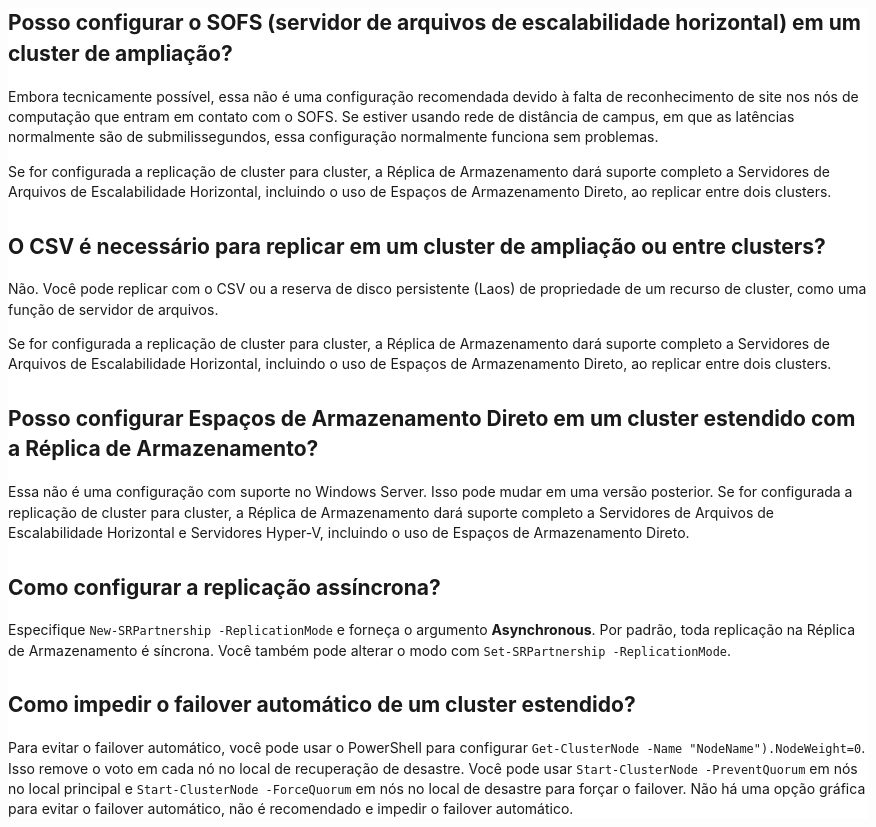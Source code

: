 ## <a name="can-i-configure-scale-out-file-server-sofs-in-a-stretch-cluster"></a><a name="FAQ7"></a>Posso configurar o SOFS (servidor de arquivos de escalabilidade horizontal) em um cluster de ampliação?  
Embora tecnicamente possível, essa não é uma configuração recomendada devido à falta de reconhecimento de site nos nós de computação que entram em contato com o SOFS. Se estiver usando rede de distância de campus, em que as latências normalmente são de submilissegundos, essa configuração normalmente funciona sem problemas.   

Se for configurada a replicação de cluster para cluster, a Réplica de Armazenamento dará suporte completo a Servidores de Arquivos de Escalabilidade Horizontal, incluindo o uso de Espaços de Armazenamento Direto, ao replicar entre dois clusters.  

## <a name="is-csv-required-to-replicate-in-a-stretch-cluster-or-between-clusters"></a><a name="FAQ7.5"></a>O CSV é necessário para replicar em um cluster de ampliação ou entre clusters?  
Não. Você pode replicar com o CSV ou a reserva de disco persistente (Laos) de propriedade de um recurso de cluster, como uma função de servidor de arquivos. 

Se for configurada a replicação de cluster para cluster, a Réplica de Armazenamento dará suporte completo a Servidores de Arquivos de Escalabilidade Horizontal, incluindo o uso de Espaços de Armazenamento Direto, ao replicar entre dois clusters.  

## <a name="can-i-configure-storage-spaces-direct-in-a-stretch-cluster-with-storage-replica"></a><a name="FAQ8"></a>Posso configurar Espaços de Armazenamento Direto em um cluster estendido com a Réplica de Armazenamento?  
Essa não é uma configuração com suporte no Windows Server. Isso pode mudar em uma versão posterior. Se for configurada a replicação de cluster para cluster, a Réplica de Armazenamento dará suporte completo a Servidores de Arquivos de Escalabilidade Horizontal e Servidores Hyper-V, incluindo o uso de Espaços de Armazenamento Direto.  

## <a name="how-do-i-configure-asynchronous-replication"></a><a name="FAQ9"></a>Como configurar a replicação assíncrona?  

Especifique `New-SRPartnership -ReplicationMode` e forneça o argumento **Asynchronous**. Por padrão, toda replicação na Réplica de Armazenamento é síncrona. Você também pode alterar o modo com `Set-SRPartnership -ReplicationMode`.  

## <a name="how-do-i-prevent-automatic-failover-of-a-stretch-cluster"></a><a name="FAQ10"></a>Como impedir o failover automático de um cluster estendido?  
Para evitar o failover automático, você pode usar o PowerShell para configurar `Get-ClusterNode -Name "NodeName").NodeWeight=0`. Isso remove o voto em cada nó no local de recuperação de desastre. Você pode usar `Start-ClusterNode -PreventQuorum` em nós no local principal e `Start-ClusterNode -ForceQuorum` em nós no local de desastre para forçar o failover. Não há uma opção gráfica para evitar o failover automático, não é recomendado e impedir o failover automático.  
